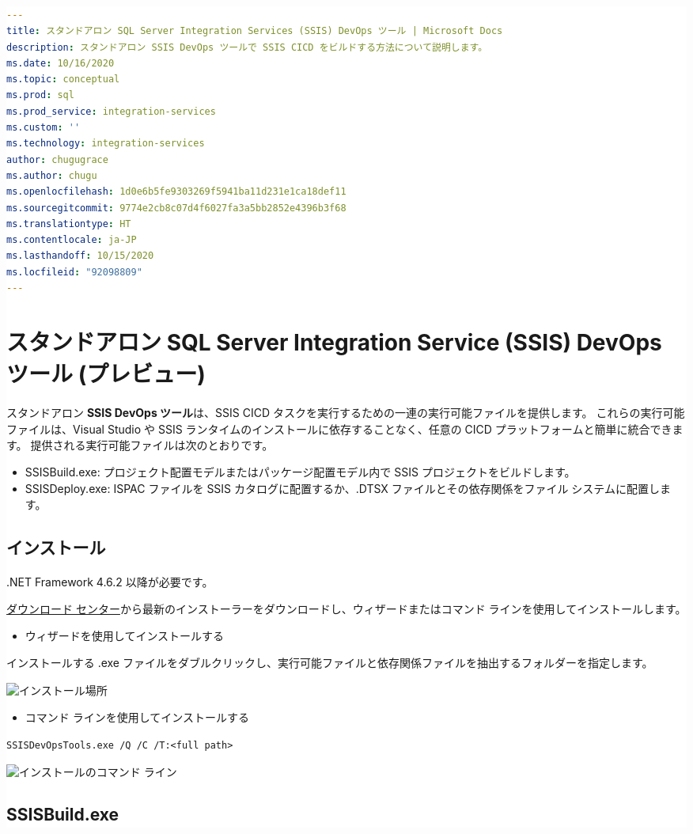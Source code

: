 ```yaml
---
title: スタンドアロン SQL Server Integration Services (SSIS) DevOps ツール | Microsoft Docs
description: スタンドアロン SSIS DevOps ツールで SSIS CICD をビルドする方法について説明します。
ms.date: 10/16/2020
ms.topic: conceptual
ms.prod: sql
ms.prod_service: integration-services
ms.custom: ''
ms.technology: integration-services
author: chugugrace
ms.author: chugu
ms.openlocfilehash: 1d0e6b5fe9303269f5941ba11d231e1ca18def11
ms.sourcegitcommit: 9774e2cb8c07d4f6027fa3a5bb2852e4396b3f68
ms.translationtype: HT
ms.contentlocale: ja-JP
ms.lasthandoff: 10/15/2020
ms.locfileid: "92098809"
---
```

# <a name="standalone-sql-server-integration-service-ssis-devops-tools-preview"></a>スタンドアロン SQL Server Integration Service (SSIS) DevOps ツール (プレビュー)

スタンドアロン **SSIS DevOps ツール**は、SSIS CICD タスクを実行するための一連の実行可能ファイルを提供します。 これらの実行可能ファイルは、Visual Studio や SSIS ランタイムのインストールに依存することなく、任意の CICD プラットフォームと簡単に統合できます。 提供される実行可能ファイルは次のとおりです。

- SSISBuild.exe: プロジェクト配置モデルまたはパッケージ配置モデル内で SSIS プロジェクトをビルドします。
- SSISDeploy.exe: ISPAC ファイルを SSIS カタログに配置するか、.DTSX ファイルとその依存関係をファイル システムに配置します。

## <a name="installation"></a>インストール

.NET Framework 4.6.2 以降が必要です。

[ダウンロード センター](https://aka.ms/AA9xp65)から最新のインストーラーをダウンロードし、ウィザードまたはコマンド ラインを使用してインストールします。

- ウィザードを使用してインストールする

インストールする .exe ファイルをダブルクリックし、実行可能ファイルと依存関係ファイルを抽出するフォルダーを指定します。

![インストール場所](media/installation-location.png)

- コマンド ラインを使用してインストールする

```
SSISDevOpsTools.exe /Q /C /T:<full path>
```

![インストールのコマンド ライン](media/installation-command-line.png)


## <a name="ssisbuildexe"></a>SSISBuild.exe
